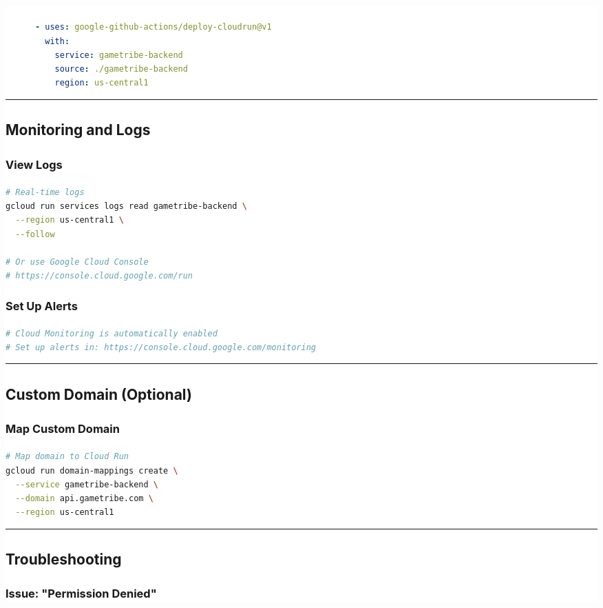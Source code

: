 ```yaml

      - uses: google-github-actions/deploy-cloudrun@v1
        with:
          service: gametribe-backend
          source: ./gametribe-backend
          region: us-central1
```

---

## Monitoring and Logs

### View Logs

```bash
# Real-time logs
gcloud run services logs read gametribe-backend \
  --region us-central1 \
  --follow

# Or use Google Cloud Console
# https://console.cloud.google.com/run
```

### Set Up Alerts

```bash
# Cloud Monitoring is automatically enabled
# Set up alerts in: https://console.cloud.google.com/monitoring
```

---

## Custom Domain (Optional)

### Map Custom Domain

```bash
# Map domain to Cloud Run
gcloud run domain-mappings create \
  --service gametribe-backend \
  --domain api.gametribe.com \
  --region us-central1
```

---

## Troubleshooting

### Issue: "Permission Denied"

